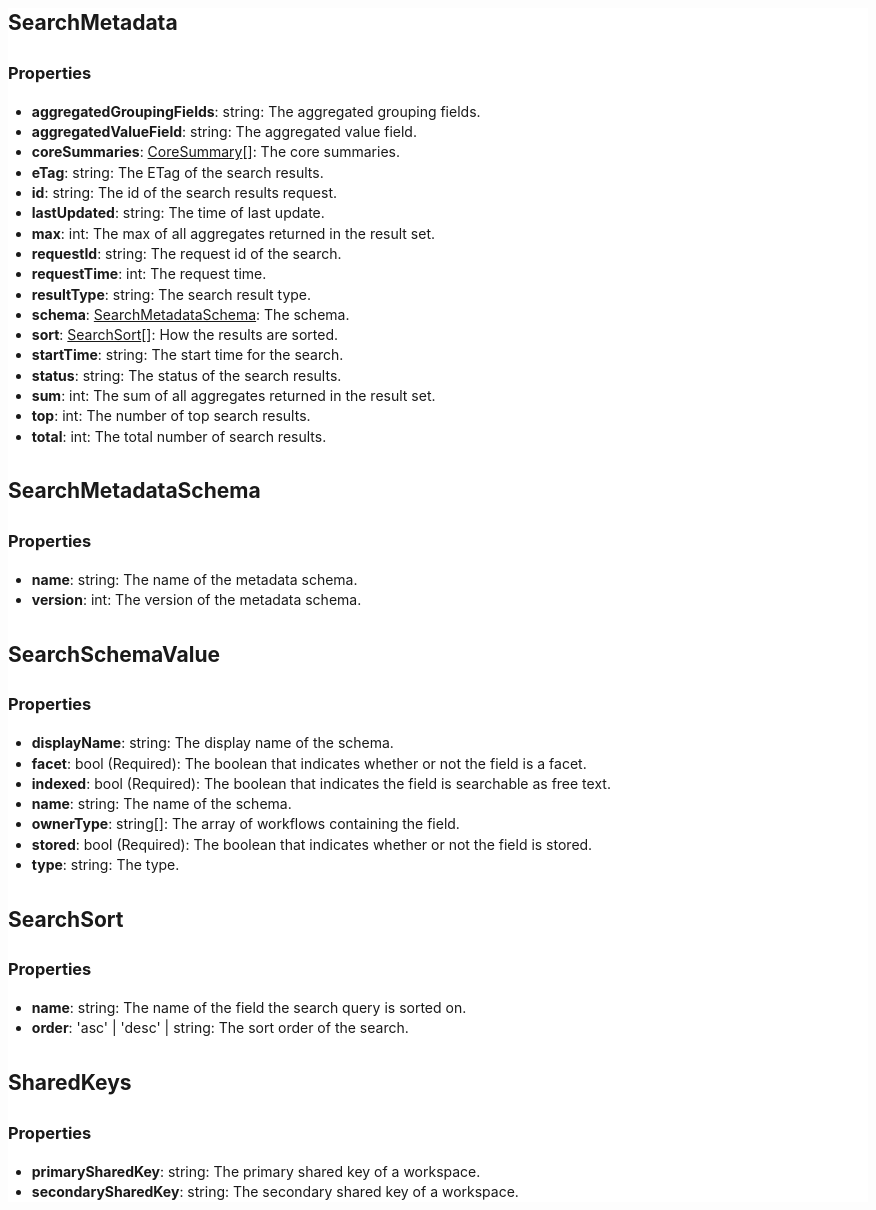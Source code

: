 ## SearchMetadata
### Properties
* **aggregatedGroupingFields**: string: The aggregated grouping fields.
* **aggregatedValueField**: string: The aggregated value field.
* **coreSummaries**: [CoreSummary](#coresummary)[]: The core summaries.
* **eTag**: string: The ETag of the search results.
* **id**: string: The id of the search results request.
* **lastUpdated**: string: The time of last update.
* **max**: int: The max of all aggregates returned in the result set.
* **requestId**: string: The request id of the search.
* **requestTime**: int: The request time.
* **resultType**: string: The search result type.
* **schema**: [SearchMetadataSchema](#searchmetadataschema): The schema.
* **sort**: [SearchSort](#searchsort)[]: How the results are sorted.
* **startTime**: string: The start time for the search.
* **status**: string: The status of the search results.
* **sum**: int: The sum of all aggregates returned in the result set.
* **top**: int: The number of top search results.
* **total**: int: The total number of search results.

## SearchMetadataSchema
### Properties
* **name**: string: The name of the metadata schema.
* **version**: int: The version of the metadata schema.

## SearchSchemaValue
### Properties
* **displayName**: string: The display name of the schema.
* **facet**: bool (Required): The boolean that indicates whether or not the field is a facet.
* **indexed**: bool (Required): The boolean that indicates the field is searchable as free text.
* **name**: string: The name of the schema.
* **ownerType**: string[]: The array of workflows containing the field.
* **stored**: bool (Required): The boolean that indicates whether or not the field is stored.
* **type**: string: The type.

## SearchSort
### Properties
* **name**: string: The name of the field the search query is sorted on.
* **order**: 'asc' | 'desc' | string: The sort order of the search.

## SharedKeys
### Properties
* **primarySharedKey**: string: The primary shared key of a workspace.
* **secondarySharedKey**: string: The secondary shared key of a workspace.
